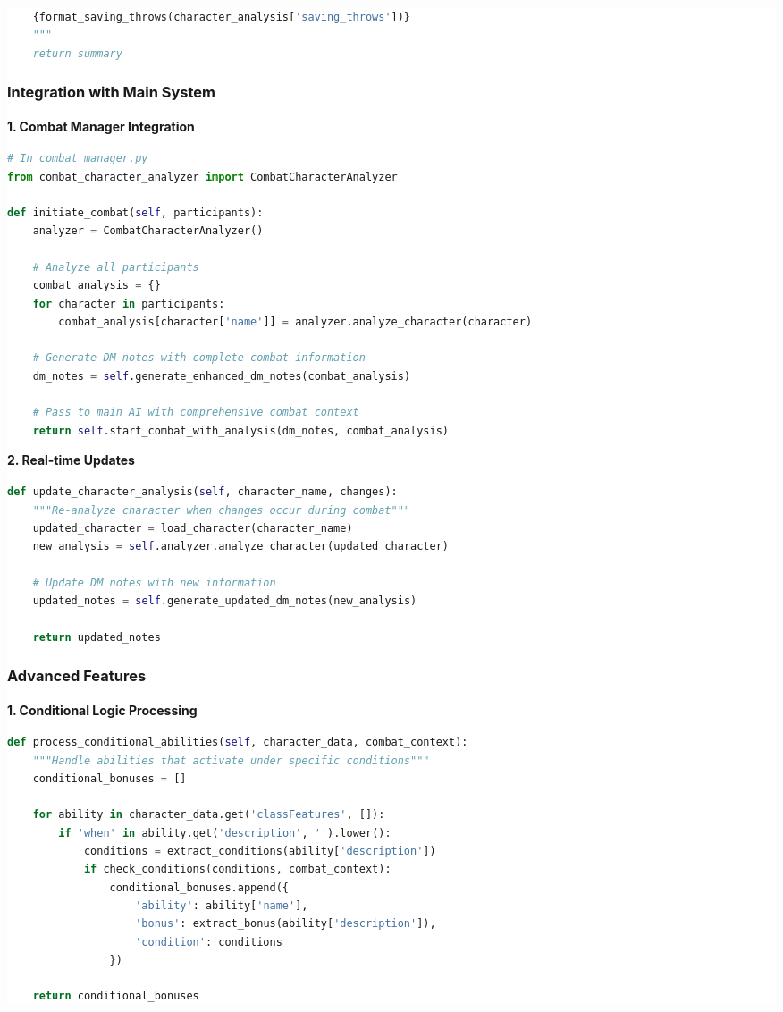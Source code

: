 ```python
    {format_saving_throws(character_analysis['saving_throws'])}
    """
    return summary
```

### Integration with Main System

**1. Combat Manager Integration**
```python
# In combat_manager.py
from combat_character_analyzer import CombatCharacterAnalyzer

def initiate_combat(self, participants):
    analyzer = CombatCharacterAnalyzer()
    
    # Analyze all participants
    combat_analysis = {}
    for character in participants:
        combat_analysis[character['name']] = analyzer.analyze_character(character)
    
    # Generate DM notes with complete combat information
    dm_notes = self.generate_enhanced_dm_notes(combat_analysis)
    
    # Pass to main AI with comprehensive combat context
    return self.start_combat_with_analysis(dm_notes, combat_analysis)
```

**2. Real-time Updates**
```python
def update_character_analysis(self, character_name, changes):
    """Re-analyze character when changes occur during combat"""
    updated_character = load_character(character_name)
    new_analysis = self.analyzer.analyze_character(updated_character)
    
    # Update DM notes with new information
    updated_notes = self.generate_updated_dm_notes(new_analysis)
    
    return updated_notes
```

### Advanced Features

**1. Conditional Logic Processing**
```python
def process_conditional_abilities(self, character_data, combat_context):
    """Handle abilities that activate under specific conditions"""
    conditional_bonuses = []
    
    for ability in character_data.get('classFeatures', []):
        if 'when' in ability.get('description', '').lower():
            conditions = extract_conditions(ability['description'])
            if check_conditions(conditions, combat_context):
                conditional_bonuses.append({
                    'ability': ability['name'],
                    'bonus': extract_bonus(ability['description']),
                    'condition': conditions
                })
    
    return conditional_bonuses
```
